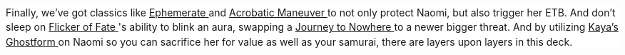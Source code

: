 Finally, we’ve got classics like
<a
	class="accented-link external-card-link"
	target="_blank"
	href="https://scryfall.com/card/mh1/7/ephemerate?utm_source=api"
	data-toggle="popover"
	data-placement="top"
	data-content="<img src='https://c1.scryfall.com/file/scryfall-cards/normal/front/2/d/2da5f3f8-5eef-498f-ba2c-2f3fbc3745aa.jpg?1562201088' width=100% height=100%>">
Ephemerate
</a> and
<a
	class="accented-link external-card-link"
	target="_blank"
	href="https://scryfall.com/card/kld/1/acrobatic-maneuver?utm_source=api"
	data-toggle="popover"
	data-placement="top"
	data-content="<img src='https://c1.scryfall.com/file/scryfall-cards/normal/front/7/4/74f92174-f38f-4623-a5f7-f5be7f7dcc9d.jpg?1576380687' width=100% height=100%>">
Acrobatic Maneuver
</a> to not only protect Naomi, but also trigger her ETB. And don’t sleep on
<a
	class="accented-link external-card-link"
	target="_blank"
	href="https://scryfall.com/card/thb/16/flicker-of-fate?utm_source=api"
	data-toggle="popover"
	data-placement="top"
	data-content="<img src='https://c1.scryfall.com/file/scryfall-cards/normal/front/5/9/59e19bac-176c-4e37-bfc8-27c00de7c37f.jpg?1581479067' width=100% height=100%>">
Flicker of Fate
</a>'s ability to blink an aura, swapping a
<a
	class="accented-link external-card-link"
	target="_blank"
	href="https://scryfall.com/card/cmd/17/journey-to-nowhere?utm_source=api"
	data-toggle="popover"
	data-placement="top"
	data-content="<img src='https://c1.scryfall.com/file/scryfall-cards/normal/front/4/6/4686b51c-e02b-48c1-bafe-e8d08a5407b9.jpg?1592712799' width=100% height=100%>">
Journey to Nowhere
</a> to a newer bigger threat. And by utilizing
<a
	class="accented-link external-card-link"
	target="_blank"
	href="https://scryfall.com/card/war/94/kayas-ghostform?utm_source=api"
	data-toggle="popover"
	data-placement="top"
	data-content="<img src='https://c1.scryfall.com/file/scryfall-cards/normal/front/9/8/98f3be88-24e2-433f-9138-f0cb59d09a0f.jpg?1557576491' width=100% height=100%>">
Kaya’s Ghostform
</a> on Naomi so you can sacrifice her for value as well as your samurai, there are layers upon layers in this deck.
